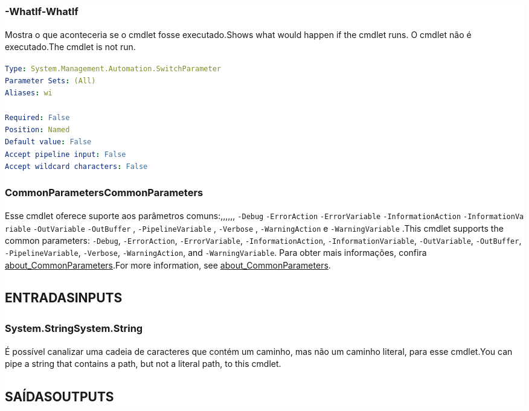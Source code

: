 ### <span data-ttu-id="b1bb5-166">-WhatIf</span><span class="sxs-lookup"><span data-stu-id="b1bb5-166">-WhatIf</span></span>

<span data-ttu-id="b1bb5-167">Mostra o que aconteceria se o cmdlet fosse executado.</span><span class="sxs-lookup"><span data-stu-id="b1bb5-167">Shows what would happen if the cmdlet runs.</span></span>
<span data-ttu-id="b1bb5-168">O cmdlet não é executado.</span><span class="sxs-lookup"><span data-stu-id="b1bb5-168">The cmdlet is not run.</span></span>

```yaml
Type: System.Management.Automation.SwitchParameter
Parameter Sets: (All)
Aliases: wi

Required: False
Position: Named
Default value: False
Accept pipeline input: False
Accept wildcard characters: False
```

### <span data-ttu-id="b1bb5-169">CommonParameters</span><span class="sxs-lookup"><span data-stu-id="b1bb5-169">CommonParameters</span></span>

<span data-ttu-id="b1bb5-170">Esse cmdlet oferece suporte aos parâmetros comuns:,,,,,, `-Debug` `-ErrorAction` `-ErrorVariable` `-InformationAction` `-InformationVariable` `-OutVariable` `-OutBuffer` , `-PipelineVariable` , `-Verbose` , `-WarningAction` e `-WarningVariable` .</span><span class="sxs-lookup"><span data-stu-id="b1bb5-170">This cmdlet supports the common parameters: `-Debug`, `-ErrorAction`, `-ErrorVariable`, `-InformationAction`, `-InformationVariable`, `-OutVariable`, `-OutBuffer`, `-PipelineVariable`, `-Verbose`, `-WarningAction`, and `-WarningVariable`.</span></span> <span data-ttu-id="b1bb5-171">Para obter mais informações, confira [about_CommonParameters](../Microsoft.PowerShell.Core/About/about_CommonParameters.md).</span><span class="sxs-lookup"><span data-stu-id="b1bb5-171">For more information, see [about_CommonParameters](../Microsoft.PowerShell.Core/About/about_CommonParameters.md).</span></span>

## <span data-ttu-id="b1bb5-172">ENTRADAS</span><span class="sxs-lookup"><span data-stu-id="b1bb5-172">INPUTS</span></span>

### <span data-ttu-id="b1bb5-173">System.String</span><span class="sxs-lookup"><span data-stu-id="b1bb5-173">System.String</span></span>

<span data-ttu-id="b1bb5-174">É possível canalizar uma cadeia de caracteres que contém um caminho, mas não um caminho literal, para esse cmdlet.</span><span class="sxs-lookup"><span data-stu-id="b1bb5-174">You can pipe a string that contains a path, but not a literal path, to this cmdlet.</span></span>

## <span data-ttu-id="b1bb5-175">SAÍDAS</span><span class="sxs-lookup"><span data-stu-id="b1bb5-175">OUTPUTS</span></span>
